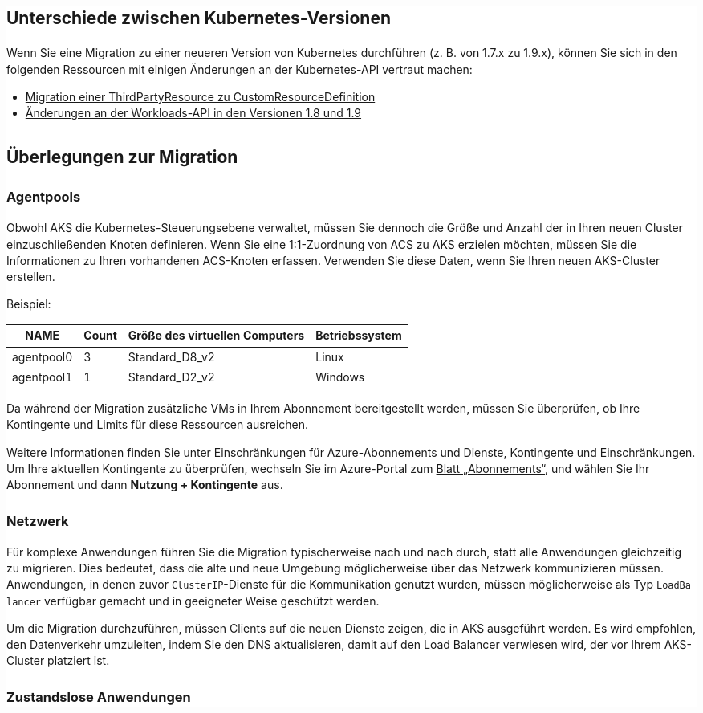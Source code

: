 ## <a name="differences-between-kubernetes-versions"></a>Unterschiede zwischen Kubernetes-Versionen

Wenn Sie eine Migration zu einer neueren Version von Kubernetes durchführen (z. B. von 1.7.x zu 1.9.x), können Sie sich in den folgenden Ressourcen mit einigen Änderungen an der Kubernetes-API vertraut machen:

* [Migration einer ThirdPartyResource zu CustomResourceDefinition](https://kubernetes.io/docs/tasks/access-kubernetes-api/migrate-third-party-resource/)
* [Änderungen an der Workloads-API in den Versionen 1.8 und 1.9](https://kubernetes.io/docs/reference/workloads-18-19/)

## <a name="migration-considerations"></a>Überlegungen zur Migration

### <a name="agent-pools"></a>Agentpools

Obwohl AKS die Kubernetes-Steuerungsebene verwaltet, müssen Sie dennoch die Größe und Anzahl der in Ihren neuen Cluster einzuschließenden Knoten definieren. Wenn Sie eine 1:1-Zuordnung von ACS zu AKS erzielen möchten, müssen Sie die Informationen zu Ihren vorhandenen ACS-Knoten erfassen. Verwenden Sie diese Daten, wenn Sie Ihren neuen AKS-Cluster erstellen.

Beispiel:

| NAME | Count | Größe des virtuellen Computers | Betriebssystem |
| --- | --- | --- | --- |
| agentpool0 | 3 | Standard_D8_v2 | Linux |
| agentpool1 | 1 | Standard_D2_v2 | Windows |

Da während der Migration zusätzliche VMs in Ihrem Abonnement bereitgestellt werden, müssen Sie überprüfen, ob Ihre Kontingente und Limits für diese Ressourcen ausreichen. 

Weitere Informationen finden Sie unter [Einschränkungen für Azure-Abonnements und Dienste, Kontingente und Einschränkungen](https://docs.microsoft.com/azure/azure-subscription-service-limits). Um Ihre aktuellen Kontingente zu überprüfen, wechseln Sie im Azure-Portal zum [Blatt „Abonnements“](https://portal.azure.com/#blade/Microsoft_Azure_Billing/SubscriptionsBlade), und wählen Sie Ihr Abonnement und dann **Nutzung + Kontingente** aus.

### <a name="networking"></a>Netzwerk

Für komplexe Anwendungen führen Sie die Migration typischerweise nach und nach durch, statt alle Anwendungen gleichzeitig zu migrieren. Dies bedeutet, dass die alte und neue Umgebung möglicherweise über das Netzwerk kommunizieren müssen. Anwendungen, in denen zuvor `ClusterIP`-Dienste für die Kommunikation genutzt wurden, müssen möglicherweise als Typ `LoadBalancer` verfügbar gemacht und in geeigneter Weise geschützt werden.

Um die Migration durchzuführen, müssen Clients auf die neuen Dienste zeigen, die in AKS ausgeführt werden. Es wird empfohlen, den Datenverkehr umzuleiten, indem Sie den DNS aktualisieren, damit auf den Load Balancer verwiesen wird, der vor Ihrem AKS-Cluster platziert ist.

### <a name="stateless-applications"></a>Zustandslose Anwendungen
